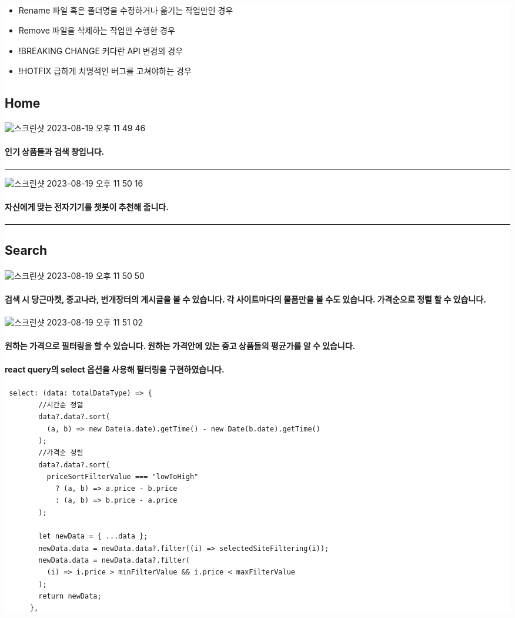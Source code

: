 - Rename	파일 혹은 폴더명을 수정하거나 옮기는 작업만인 경우

- Remove	파일을 삭제하는 작업만 수행한 경우

- !BREAKING CHANGE	커다란 API 변경의 경우

- !HOTFIX	급하게 치명적인 버그를 고쳐야하는 경우



## Home
<img width="1494" alt="스크린샷 2023-08-19 오후 11 49 46" src="https://github.com/likelion-6team/HanNuNet-front/assets/76903801/6dd40ad6-fc1c-41a7-abb5-85d8b177882f">

#### 인기 상품들과 검색 창입니다.

---

<img width="379" alt="스크린샷 2023-08-19 오후 11 50 16" src="https://github.com/likelion-6team/HanNuNet-front/assets/76903801/dcd6363b-cadc-4548-8109-563512cc012f">

#### 자신에게 맞는 전자기기를 챗봇이 추천해 줍니다.

---

## Search
<img width="1236" alt="스크린샷 2023-08-19 오후 11 50 50" src="https://github.com/likelion-6team/HanNuNet-front/assets/76903801/5287fcdb-8fff-46db-87a0-3aa599777eab">

#### 검색 시 당근마켓, 중고나라, 번개장터의 게시글을 볼 수 있습니다. 각 사이트마다의 물품만을 볼 수도 있습니다. 가격순으로 정렬 할 수 있습니다.

<img width="807" alt="스크린샷 2023-08-19 오후 11 51 02" src="https://github.com/likelion-6team/HanNuNet-front/assets/76903801/6c92136a-6fd6-4079-bf08-f974b8b05cc7">

#### 원하는 가격으로 필터링을 할 수 있습니다. 원하는 가격안에 있는 중고 상품들의 평균가를 알 수 있습니다.

#### react query의 select 옵션을 사용해 필터링을 구현하였습니다.
```
 select: (data: totalDataType) => {
        //시간순 정렬
        data?.data?.sort(
          (a, b) => new Date(a.date).getTime() - new Date(b.date).getTime()
        );
        //가격순 정렬
        data?.data?.sort(
          priceSortFilterValue === "lowToHigh"
            ? (a, b) => a.price - b.price
            : (a, b) => b.price - a.price
        );

        let newData = { ...data };
        newData.data = newData.data?.filter((i) => selectedSiteFiltering(i));
        newData.data = newData.data?.filter(
          (i) => i.price > minFilterValue && i.price < maxFilterValue
        );
        return newData;
      },
```

